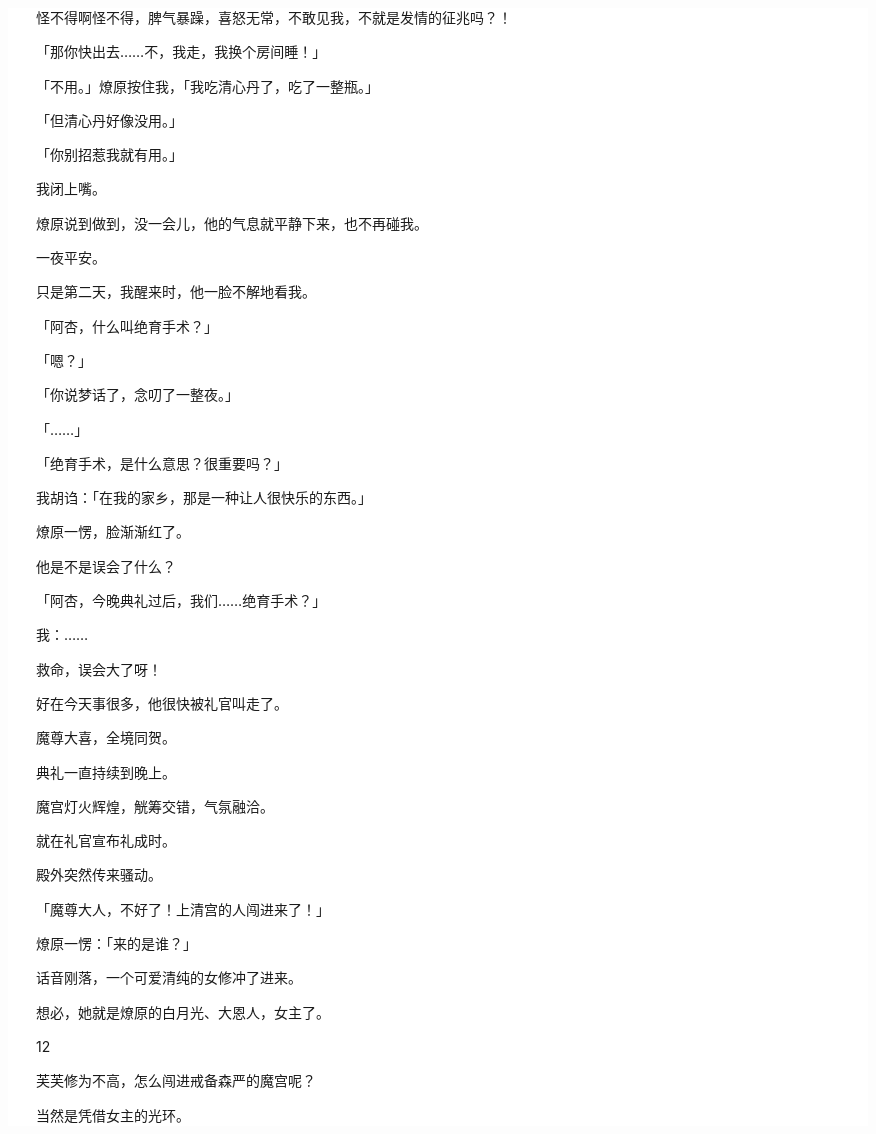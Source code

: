 &emsp;&emsp;怪不得啊怪不得，脾气暴躁，喜怒无常，不敢见我，不就是发情的征兆吗？！  
  
&emsp;&emsp;「那你快出去……不，我走，我换个房间睡！」  
  
&emsp;&emsp;「不用。」燎原按住我，「我吃清心丹了，吃了一整瓶。」  
  
&emsp;&emsp;「但清心丹好像没用。」  
  
&emsp;&emsp;「你别招惹我就有用。」  
  
&emsp;&emsp;我闭上嘴。  
  
&emsp;&emsp;燎原说到做到，没一会儿，他的气息就平静下来，也不再碰我。  
  
&emsp;&emsp;一夜平安。  
  
&emsp;&emsp;只是第二天，我醒来时，他一脸不解地看我。  
  
&emsp;&emsp;「阿杏，什么叫绝育手术？」  
  
&emsp;&emsp;「嗯？」  
  
&emsp;&emsp;「你说梦话了，念叨了一整夜。」  
  
&emsp;&emsp;「……」  
  
&emsp;&emsp;「绝育手术，是什么意思？很重要吗？」  
  
&emsp;&emsp;我胡诌：「在我的家乡，那是一种让人很快乐的东西。」  
  
&emsp;&emsp;燎原一愣，脸渐渐红了。  
  
&emsp;&emsp;他是不是误会了什么？  
  
&emsp;&emsp;「阿杏，今晚典礼过后，我们……绝育手术？」  
  
&emsp;&emsp;我：……  
  
&emsp;&emsp;救命，误会大了呀！  
  
&emsp;&emsp;好在今天事很多，他很快被礼官叫走了。  
  
&emsp;&emsp;魔尊大喜，全境同贺。  
  
&emsp;&emsp;典礼一直持续到晚上。  
  
&emsp;&emsp;魔宫灯火辉煌，觥筹交错，气氛融洽。  
  
&emsp;&emsp;就在礼官宣布礼成时。  
  
&emsp;&emsp;殿外突然传来骚动。  
  
&emsp;&emsp;「魔尊大人，不好了！上清宫的人闯进来了！」  
  
&emsp;&emsp;燎原一愣：「来的是谁？」  
  
&emsp;&emsp;话音刚落，一个可爱清纯的女修冲了进来。  
  
&emsp;&emsp;想必，她就是燎原的白月光、大恩人，女主了。  
  
&emsp;&emsp;12  
  
&emsp;&emsp;芙芙修为不高，怎么闯进戒备森严的魔宫呢？  
  
&emsp;&emsp;当然是凭借女主的光环。  
  